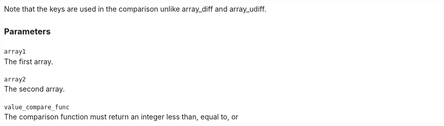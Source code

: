Note that the keys are used in the comparison unlike <span
class="function">array\_diff</span> and <span
class="function">array\_udiff</span>.

### Parameters

`array1`  
The first array.

`array2`  
The second array.

`value_compare_func`  
The comparison function must return an integer less than, equal to, or
